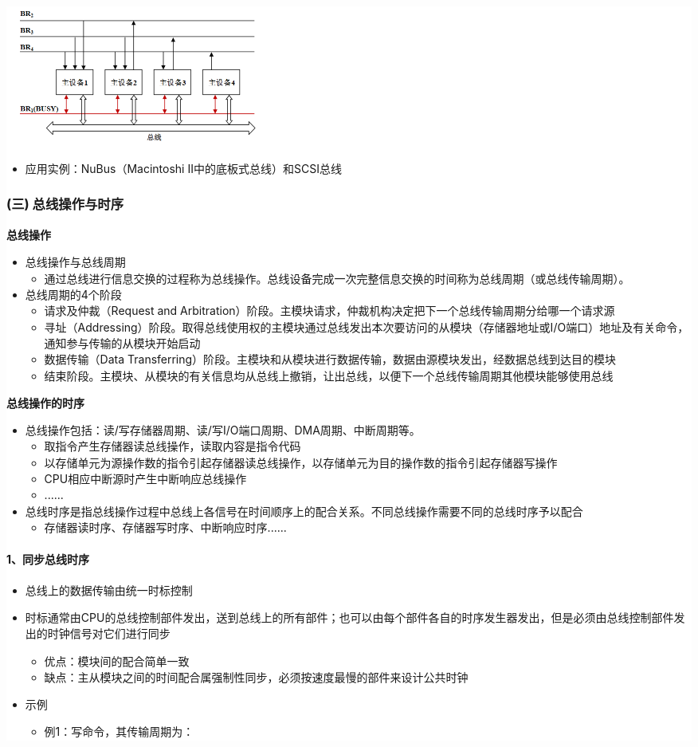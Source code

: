 <img src="/assets/images/总线和接口.assets/image-20200317002200396.png" alt="image-20200317002200396" style="zoom:50%;" />

* 应用实例：NuBus（Macintoshi II中的底板式总线）和SCSI总线

### (三) 总线操作与时序

**总线操作**

* 总线操作与总线周期
	* 通过总线进行信息交换的过程称为总线操作。总线设备完成一次完整信息交换的时间称为总线周期（或总线传输周期）。
* 总线周期的4个阶段
	* 请求及仲裁（Request and Arbitration）阶段。主模块请求，仲裁机构决定把下一个总线传输周期分给哪一个请求源
	* 寻址（Addressing）阶段。取得总线使用权的主模块通过总线发出本次要访问的从模块（存储器地址或I/O端口）地址及有关命令，通知参与传输的从模块开始启动
	* 数据传输（Data Transferring）阶段。主模块和从模块进行数据传输，数据由源模块发出，经数据总线到达目的模块
	* 结束阶段。主模块、从模块的有关信息均从总线上撤销，让出总线，以便下一个总线传输周期其他模块能够使用总线

**总线操作的时序**

* 总线操作包括：读/写存储器周期、读/写I/O端口周期、DMA周期、中断周期等。
	* 取指令产生存储器读总线操作，读取内容是指令代码
	* 以存储单元为源操作数的指令引起存储器读总线操作，以存储单元为目的操作数的指令引起存储器写操作
	* CPU相应中断源时产生中断响应总线操作
	* ......
* 总线时序是指总线操作过程中总线上各信号在时间顺序上的配合关系。不同总线操作需要不同的总线时序予以配合
	* 存储器读时序、存储器写时序、中断响应时序......

#### 1、同步总线时序

* 总线上的数据传输由统一时标控制
* 时标通常由CPU的总线控制部件发出，送到总线上的所有部件；也可以由每个部件各自的时序发生器发出，但是必须由总线控制部件发出的时钟信号对它们进行同步
	* 优点：模块间的配合简单一致
	* 缺点：主从模块之间的时间配合属强制性同步，必须按速度最慢的部件来设计公共时钟

* 示例

	* 例1：写命令，其传输周期为：
